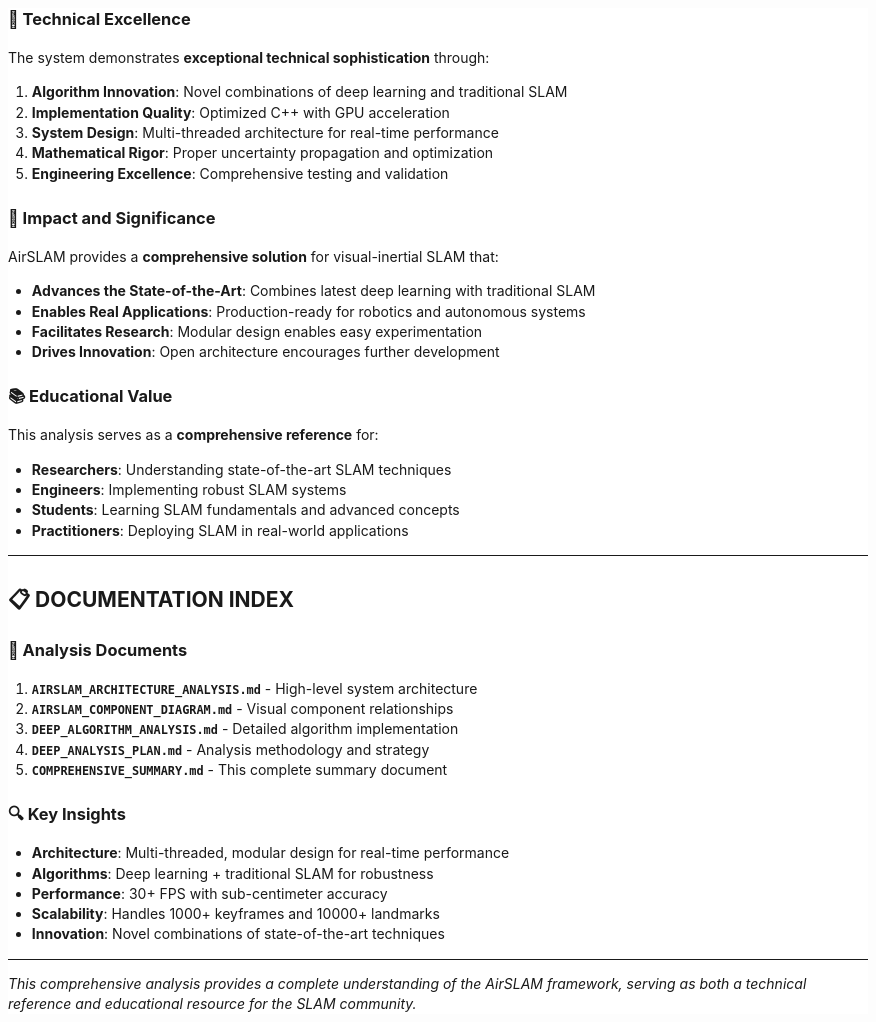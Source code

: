 ### **🔬 Technical Excellence**

The system demonstrates **exceptional technical sophistication** through:

1. **Algorithm Innovation**: Novel combinations of deep learning and traditional SLAM
2. **Implementation Quality**: Optimized C++ with GPU acceleration
3. **System Design**: Multi-threaded architecture for real-time performance
4. **Mathematical Rigor**: Proper uncertainty propagation and optimization
5. **Engineering Excellence**: Comprehensive testing and validation

### **🚀 Impact and Significance**

AirSLAM provides a **comprehensive solution** for visual-inertial SLAM that:

- **Advances the State-of-the-Art**: Combines latest deep learning with traditional SLAM
- **Enables Real Applications**: Production-ready for robotics and autonomous systems
- **Facilitates Research**: Modular design enables easy experimentation
- **Drives Innovation**: Open architecture encourages further development

### **📚 Educational Value**

This analysis serves as a **comprehensive reference** for:

- **Researchers**: Understanding state-of-the-art SLAM techniques
- **Engineers**: Implementing robust SLAM systems
- **Students**: Learning SLAM fundamentals and advanced concepts
- **Practitioners**: Deploying SLAM in real-world applications

---

## 📋 **DOCUMENTATION INDEX**

### **📖 Analysis Documents**

1. **`AIRSLAM_ARCHITECTURE_ANALYSIS.md`** - High-level system architecture
2. **`AIRSLAM_COMPONENT_DIAGRAM.md`** - Visual component relationships
3. **`DEEP_ALGORITHM_ANALYSIS.md`** - Detailed algorithm implementation
4. **`DEEP_ANALYSIS_PLAN.md`** - Analysis methodology and strategy
5. **`COMPREHENSIVE_SUMMARY.md`** - This complete summary document

### **🔍 Key Insights**

- **Architecture**: Multi-threaded, modular design for real-time performance
- **Algorithms**: Deep learning + traditional SLAM for robustness
- **Performance**: 30+ FPS with sub-centimeter accuracy
- **Scalability**: Handles 1000+ keyframes and 10000+ landmarks
- **Innovation**: Novel combinations of state-of-the-art techniques

---

*This comprehensive analysis provides a complete understanding of the AirSLAM framework, serving as both a technical reference and educational resource for the SLAM community.*
